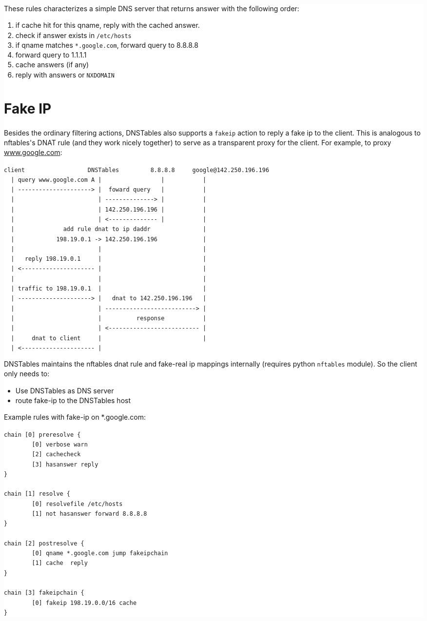 These rules characterizes a simple DNS server that returns answer with the following order:
1. if cache hit for this qname, reply with the cached answer.
2. check if answer exists in `/etc/hosts`
3. if qname matches `*.google.com`, forward query to 8.8.8.8
4. forward query to 1.1.1.1
5. cache answers (if any)
6. reply with answers or `NXDOMAIN`


# Fake IP

Besides the ordinary filtering actions, DNSTables also supports a `fakeip` action to reply a fake ip to the client. This is analogous to nftables's DNAT rule (and they work nicely together) to serve as a transparent proxy for the client. For example, to proxy www.google.com:
```nginx
client                  DNSTables         8.8.8.8     google@142.250.196.196
  | query www.google.com A |                 |           |
  | ---------------------> |  foward query   |           |
  |                        | --------------> |           |
  |                        | 142.250.196.196 |           |
  |                        | <-------------- |           |
  |              add rule dnat to ip daddr               |
  |            198.19.0.1 -> 142.250.196.196             |
  |                        |                             |
  |   reply 198.19.0.1     |                             |
  | <--------------------- |                             |
  |                        |                             |
  | traffic to 198.19.0.1  |                             |
  | ---------------------> |   dnat to 142.250.196.196   |
  |                        | --------------------------> |
  |                        |          response           |
  |                        | <-------------------------- |
  |     dnat to client     |                             |
  | <--------------------- |
```
DNSTables maintains the nftables dnat rule and fake-real ip mappings internally (requires python `nftables` module). So the client only needs to:
- Use DNSTables as DNS server
- route fake-ip to the DNSTables host

Example rules with fake-ip on *.google.com:
```
chain [0] preresolve {
        [0] verbose warn
        [2] cachecheck 
        [3] hasanswer reply 
}

chain [1] resolve {
        [0] resolvefile /etc/hosts
        [1] not hasanswer forward 8.8.8.8
}

chain [2] postresolve {
        [0] qname *.google.com jump fakeipchain
        [1] cache  reply 
}

chain [3] fakeipchain {
        [0] fakeip 198.19.0.0/16 cache
}
```
